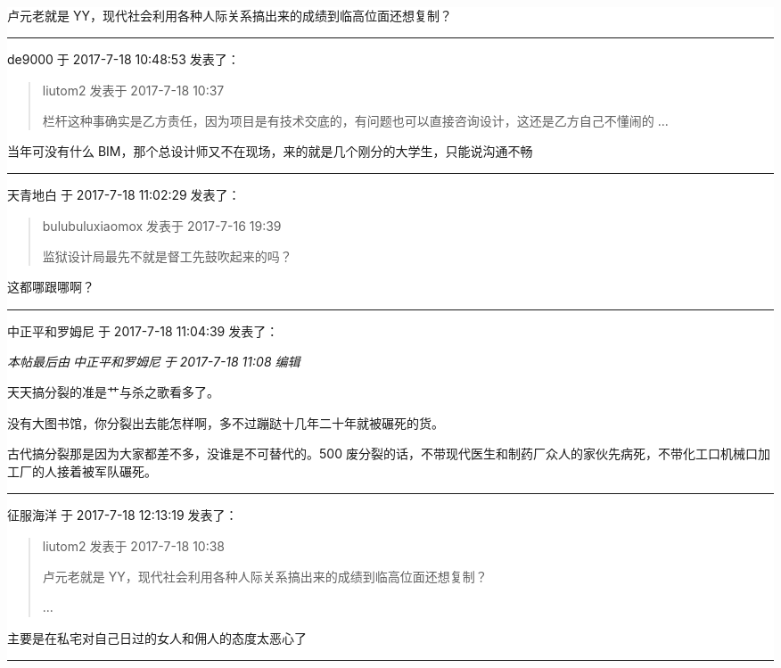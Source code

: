 卢元老就是 YY，现代社会利用各种人际关系搞出来的成绩到临高位面还想复制？

---

de9000 于 2017-7-18 10:48:53 发表了：

> liutom2 发表于 2017-7-18 10:37
>
> 栏杆这种事确实是乙方责任，因为项目是有技术交底的，有问题也可以直接咨询设计，这还是乙方自己不懂闹的 ...

当年可没有什么 BIM，那个总设计师又不在现场，来的就是几个刚分的大学生，只能说沟通不畅

---

天青地白 于 2017-7-18 11:02:29 发表了：

> bulubuluxiaomox 发表于 2017-7-16 19:39
>
> 监狱设计局最先不就是督工先鼓吹起来的吗？

这都哪跟哪啊？

---

中正平和罗姆尼 于 2017-7-18 11:04:39 发表了：

_本帖最后由 中正平和罗姆尼 于 2017-7-18 11:08 编辑_

天天搞分裂的准是艹与杀之歌看多了。

没有大图书馆，你分裂出去能怎样啊，多不过蹦跶十几年二十年就被碾死的货。

古代搞分裂那是因为大家都差不多，没谁是不可替代的。500 废分裂的话，不带现代医生和制药厂众人的家伙先病死，不带化工口机械口加工厂的人接着被军队碾死。

---

征服海洋 于 2017-7-18 12:13:19 发表了：

> liutom2 发表于 2017-7-18 10:38
>
> 卢元老就是 YY，现代社会利用各种人际关系搞出来的成绩到临高位面还想复制？
>
> ...

主要是在私宅对自己日过的女人和佣人的态度太恶心了

---

